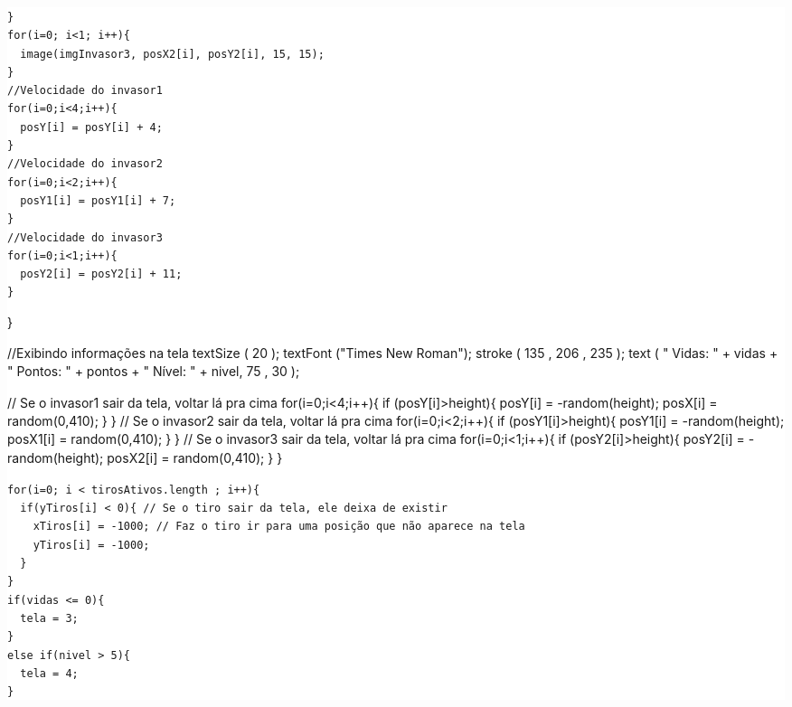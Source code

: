     }
    for(i=0; i<1; i++){ 
      image(imgInvasor3, posX2[i], posY2[i], 15, 15);
    }
    //Velocidade do invasor1
    for(i=0;i<4;i++){
      posY[i] = posY[i] + 4;
    }
    //Velocidade do invasor2
    for(i=0;i<2;i++){
      posY1[i] = posY1[i] + 7;
    }
    //Velocidade do invasor3
    for(i=0;i<1;i++){
      posY2[i] = posY2[i] + 11;
    }

  }

 
  //Exibindo informações na tela
    textSize ( 20 );
    textFont ("Times New Roman");
    stroke ( 135 , 206 , 235 );
    text ( " Vidas: " + vidas +  "  Pontos: " + pontos + "  Nível: " + nivel, 75 , 30 );
  
  // Se o invasor1 sair da tela, voltar lá pra cima
    for(i=0;i<4;i++){
      if (posY[i]>height){ 
        posY[i] = -random(height);
        posX[i] = random(0,410);
      }
    }
    // Se o invasor2 sair da tela, voltar lá pra cima
    for(i=0;i<2;i++){
      if (posY1[i]>height){ 
        posY1[i] = -random(height);
        posX1[i] = random(0,410);
      }
    }
    // Se o invasor3 sair da tela, voltar lá pra cima
    for(i=0;i<1;i++){
      if (posY2[i]>height){ 
        posY2[i] = -random(height);
        posX2[i] = random(0,410);
      }
    }
  
    for(i=0; i < tirosAtivos.length ; i++){ 
      if(yTiros[i] < 0){ // Se o tiro sair da tela, ele deixa de existir
        xTiros[i] = -1000; // Faz o tiro ir para uma posição que não aparece na tela
        yTiros[i] = -1000;
      }
    }
    if(vidas <= 0){
      tela = 3;
    }
    else if(nivel > 5){
      tela = 4;
    }
